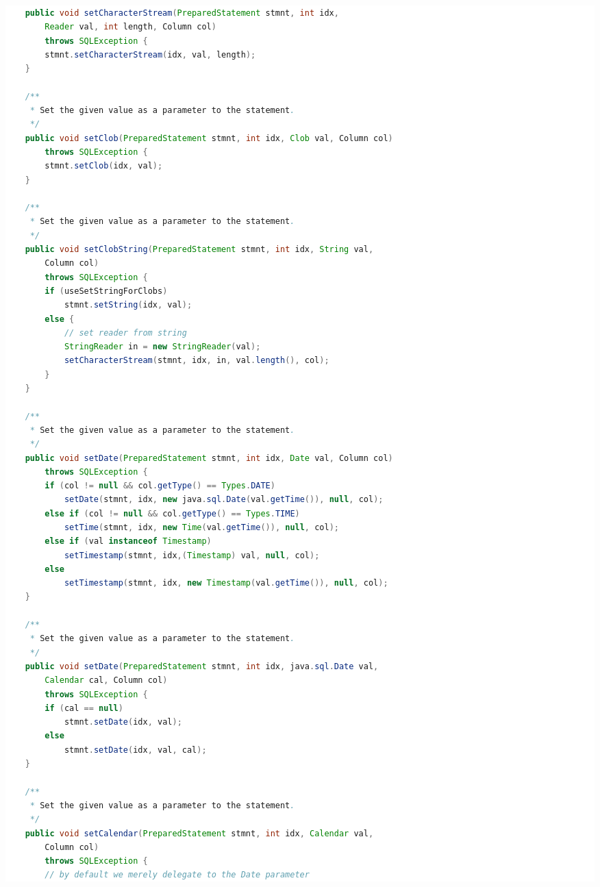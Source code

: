 ```java
    public void setCharacterStream(PreparedStatement stmnt, int idx,
        Reader val, int length, Column col)
        throws SQLException {
        stmnt.setCharacterStream(idx, val, length);
    }

    /**
     * Set the given value as a parameter to the statement.
     */
    public void setClob(PreparedStatement stmnt, int idx, Clob val, Column col)
        throws SQLException {
        stmnt.setClob(idx, val);
    }

    /**
     * Set the given value as a parameter to the statement.
     */
    public void setClobString(PreparedStatement stmnt, int idx, String val,
        Column col)
        throws SQLException {
        if (useSetStringForClobs)
            stmnt.setString(idx, val);
        else {
            // set reader from string
            StringReader in = new StringReader(val);
            setCharacterStream(stmnt, idx, in, val.length(), col);
        }
    }

    /**
     * Set the given value as a parameter to the statement.
     */
    public void setDate(PreparedStatement stmnt, int idx, Date val, Column col)
        throws SQLException {
        if (col != null && col.getType() == Types.DATE)
            setDate(stmnt, idx, new java.sql.Date(val.getTime()), null, col);
        else if (col != null && col.getType() == Types.TIME)
            setTime(stmnt, idx, new Time(val.getTime()), null, col);
        else if (val instanceof Timestamp)
            setTimestamp(stmnt, idx,(Timestamp) val, null, col);   
        else
            setTimestamp(stmnt, idx, new Timestamp(val.getTime()), null, col);
    }

    /**
     * Set the given value as a parameter to the statement.
     */
    public void setDate(PreparedStatement stmnt, int idx, java.sql.Date val,
        Calendar cal, Column col)
        throws SQLException {
        if (cal == null)
            stmnt.setDate(idx, val);
        else
            stmnt.setDate(idx, val, cal);
    }

    /**
     * Set the given value as a parameter to the statement.
     */
    public void setCalendar(PreparedStatement stmnt, int idx, Calendar val,
        Column col)
        throws SQLException {
        // by default we merely delegate to the Date parameter
```